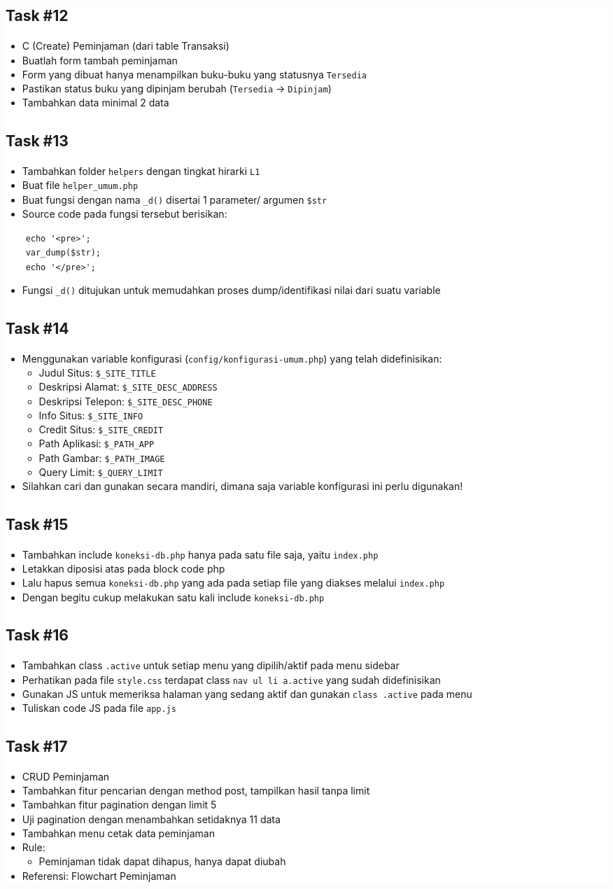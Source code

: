 ## Task #12
- C (Create) Peminjaman (dari table Transaksi)
- Buatlah form tambah peminjaman
- Form yang dibuat hanya menampilkan buku-buku yang statusnya `Tersedia`
- Pastikan status buku yang dipinjam berubah (`Tersedia` -> `Dipinjam`)
- Tambahkan data minimal 2 data

## Task #13
- Tambahkan folder `helpers` dengan tingkat hirarki `L1`
- Buat file `helper_umum.php`
- Buat fungsi dengan nama `_d()` disertai 1 parameter/ argumen `$str`
- Source code pada fungsi tersebut berisikan:
```
	echo '<pre>';
	var_dump($str);
	echo '</pre>';
```
- Fungsi `_d()` ditujukan untuk memudahkan proses dump/identifikasi nilai dari suatu variable

## Task #14
- Menggunakan variable konfigurasi (`config/konfigurasi-umum.php`) yang telah didefinisikan:
	- Judul Situs: `$_SITE_TITLE`
	- Deskripsi Alamat: `$_SITE_DESC_ADDRESS`
	- Deskripsi Telepon: `$_SITE_DESC_PHONE`
	- Info Situs: `$_SITE_INFO`
	- Credit Situs: `$_SITE_CREDIT`
	- Path Aplikasi: `$_PATH_APP`
	- Path Gambar: `$_PATH_IMAGE`
	- Query Limit: `$_QUERY_LIMIT`
- Silahkan cari dan gunakan secara mandiri, dimana saja variable konfigurasi ini perlu digunakan!

## Task #15
- Tambahkan include `koneksi-db.php` hanya pada satu file saja, yaitu `index.php`
- Letakkan diposisi atas pada block code php
- Lalu hapus semua `koneksi-db.php` yang ada pada setiap file yang diakses melalui `index.php`
- Dengan begitu cukup melakukan satu kali include `koneksi-db.php`

## Task #16
- Tambahkan class `.active` untuk setiap menu yang dipilih/aktif pada menu sidebar
- Perhatikan pada file `style.css` terdapat class `nav ul li a.active` yang sudah didefinisikan
- Gunakan JS untuk memeriksa halaman yang sedang aktif dan gunakan `class .active` pada menu
- Tuliskan code JS pada file `app.js`

## Task #17
- CRUD Peminjaman
- Tambahkan fitur pencarian dengan method post, tampilkan hasil tanpa limit
- Tambahkan fitur pagination dengan limit 5
- Uji pagination dengan menambahkan setidaknya 11 data
- Tambahkan menu cetak data peminjaman
- Rule:
	- Peminjaman tidak dapat dihapus, hanya dapat diubah
- Referensi: Flowchart Peminjaman
